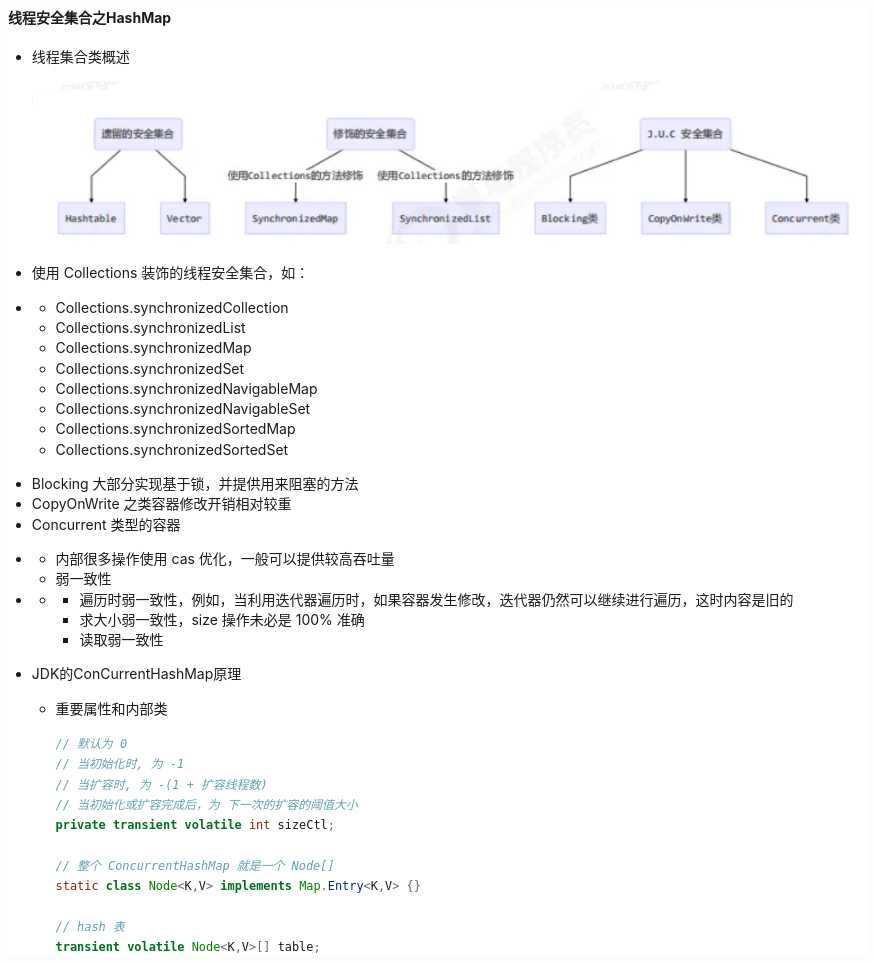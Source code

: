 #### 线程安全集合之HashMap

* 线程集合类概述

  ![1722560720417](%E7%BA%BF%E7%A8%8B%E5%AE%89%E5%85%A8%E9%9B%86%E5%90%88%E4%B9%8BHashMap.assets/1722560720417.png)

* 使用 Collections 装饰的线程安全集合，如： 

- - Collections.synchronizedCollection 
  - Collections.synchronizedList 
  - Collections.synchronizedMap 
  - Collections.synchronizedSet 
  - Collections.synchronizedNavigableMap 
  - Collections.synchronizedNavigableSet
  - Collections.synchronizedSortedMap 
  - Collections.synchronizedSortedSet 



* Blocking 大部分实现基于锁，并提供用来阻塞的方法 
* CopyOnWrite 之类容器修改开销相对较重 
* Concurrent 类型的容器 

- - 内部很多操作使用 cas 优化，一般可以提供较高吞吐量 
  - 弱一致性 

- - - 遍历时弱一致性，例如，当利用迭代器遍历时，如果容器发生修改，迭代器仍然可以继续进行遍历，这时内容是旧的 
    - 求大小弱一致性，size 操作未必是 100% 准确 
    - 读取弱一致性 







* JDK的ConCurrentHashMap原理

  * 重要属性和内部类

    ```java
    // 默认为 0
    // 当初始化时, 为 -1
    // 当扩容时, 为 -(1 + 扩容线程数)
    // 当初始化或扩容完成后，为 下一次的扩容的阈值大小
    private transient volatile int sizeCtl;
    
    // 整个 ConcurrentHashMap 就是一个 Node[]
    static class Node<K,V> implements Map.Entry<K,V> {}
    
    // hash 表
    transient volatile Node<K,V>[] table;
    